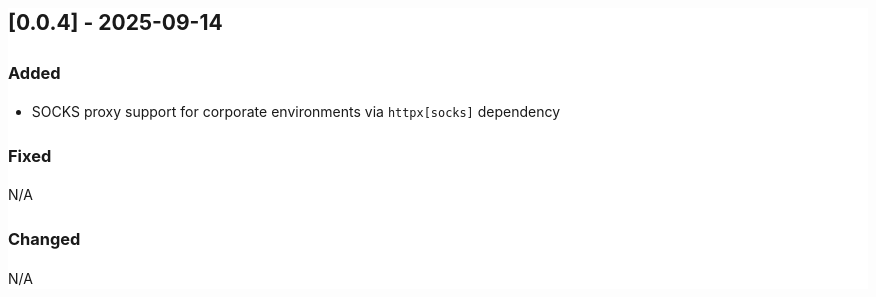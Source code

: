 ## [0.0.4] - 2025-09-14

### Added

- SOCKS proxy support for corporate environments via `httpx[socks]` dependency

### Fixed

N/A

### Changed

N/A
